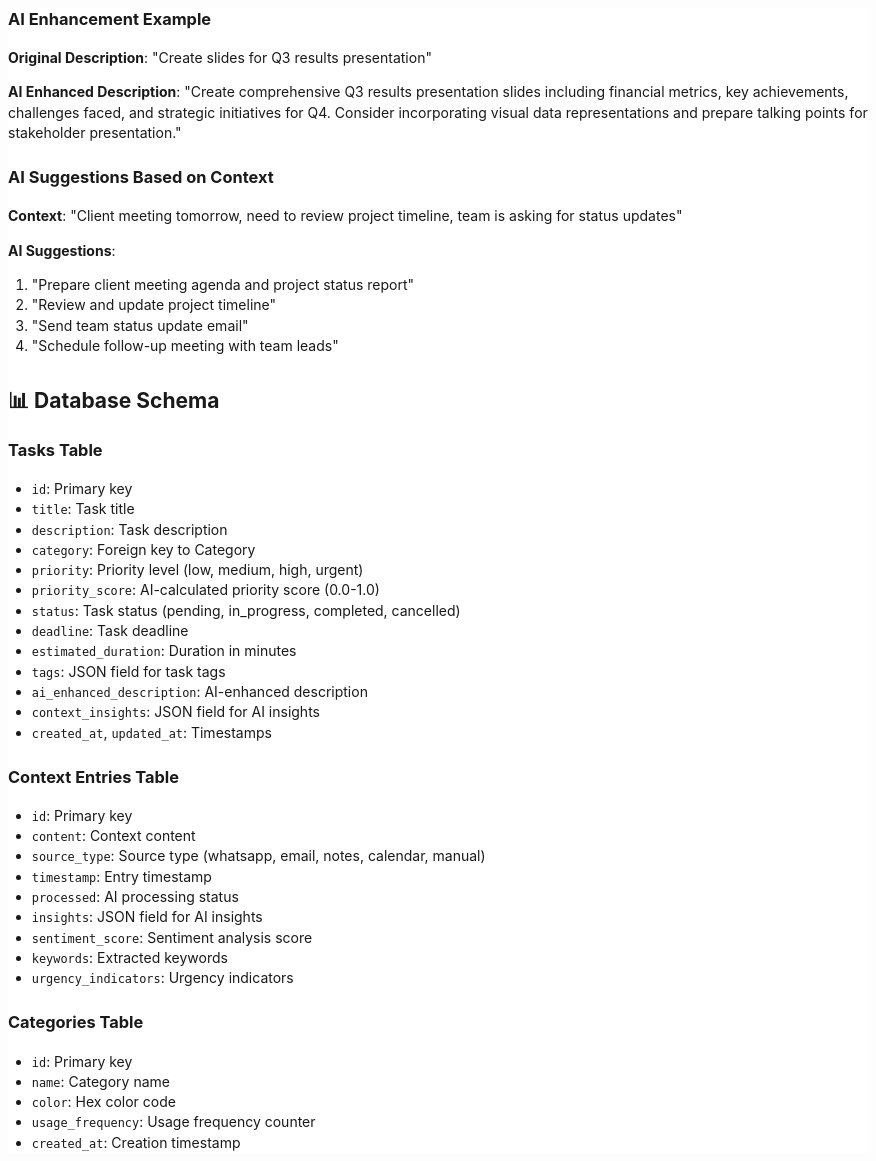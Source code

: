 ### AI Enhancement Example
**Original Description**: "Create slides for Q3 results presentation"

**AI Enhanced Description**: "Create comprehensive Q3 results presentation slides including financial metrics, key achievements, challenges faced, and strategic initiatives for Q4. Consider incorporating visual data representations and prepare talking points for stakeholder presentation."

### AI Suggestions Based on Context
**Context**: "Client meeting tomorrow, need to review project timeline, team is asking for status updates"

**AI Suggestions**:
1. "Prepare client meeting agenda and project status report"
2. "Review and update project timeline"
3. "Send team status update email"
4. "Schedule follow-up meeting with team leads"

## 📊 Database Schema

### Tasks Table
- `id`: Primary key
- `title`: Task title
- `description`: Task description
- `category`: Foreign key to Category
- `priority`: Priority level (low, medium, high, urgent)
- `priority_score`: AI-calculated priority score (0.0-1.0)
- `status`: Task status (pending, in_progress, completed, cancelled)
- `deadline`: Task deadline
- `estimated_duration`: Duration in minutes
- `tags`: JSON field for task tags
- `ai_enhanced_description`: AI-enhanced description
- `context_insights`: JSON field for AI insights
- `created_at`, `updated_at`: Timestamps

### Context Entries Table
- `id`: Primary key
- `content`: Context content
- `source_type`: Source type (whatsapp, email, notes, calendar, manual)
- `timestamp`: Entry timestamp
- `processed`: AI processing status
- `insights`: JSON field for AI insights
- `sentiment_score`: Sentiment analysis score
- `keywords`: Extracted keywords
- `urgency_indicators`: Urgency indicators

### Categories Table
- `id`: Primary key
- `name`: Category name
- `color`: Hex color code
- `usage_frequency`: Usage frequency counter
- `created_at`: Creation timestamp
